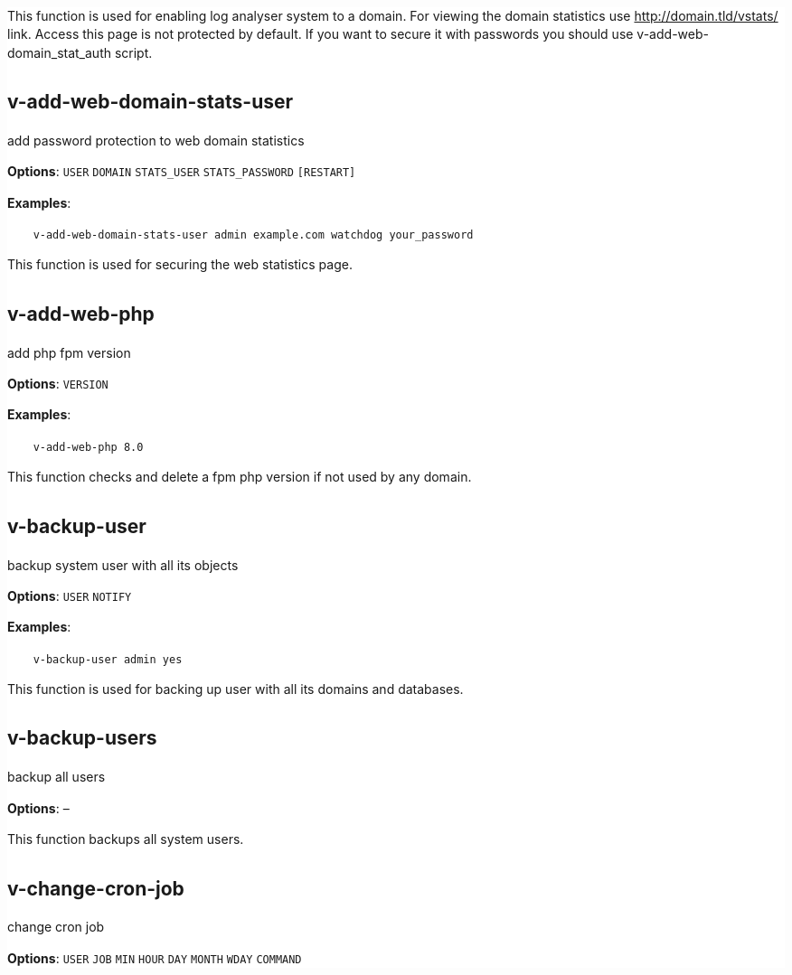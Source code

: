 This function is used for enabling log analyser system to a domain. For viewing
the domain statistics use http://domain.tld/vstats/ link. Access this page
is not protected by default. If you want to secure it with passwords you
should use v-add-web-domain_stat_auth script.

## v-add-web-domain-stats-user

add password protection to web domain statistics

**Options**: `USER` `DOMAIN` `STATS_USER` `STATS_PASSWORD` `[RESTART]` 

**Examples**:
```bash
    v-add-web-domain-stats-user admin example.com watchdog your_password
```

This function is used for securing the web statistics page.

## v-add-web-php

add php fpm version

**Options**: `VERSION` 

**Examples**:
```bash
    v-add-web-php 8.0
```

This function checks and delete a fpm php version if not used by any domain.

## v-backup-user

backup system user with all its objects

**Options**: `USER` `NOTIFY` 

**Examples**:
```bash
    v-backup-user admin yes
```

This function is used for backing up user with all its domains and databases.

## v-backup-users

backup all users

**Options**: – 

This function backups all system users.

## v-change-cron-job

change cron job

**Options**: `USER` `JOB` `MIN` `HOUR` `DAY` `MONTH` `WDAY` `COMMAND` 
